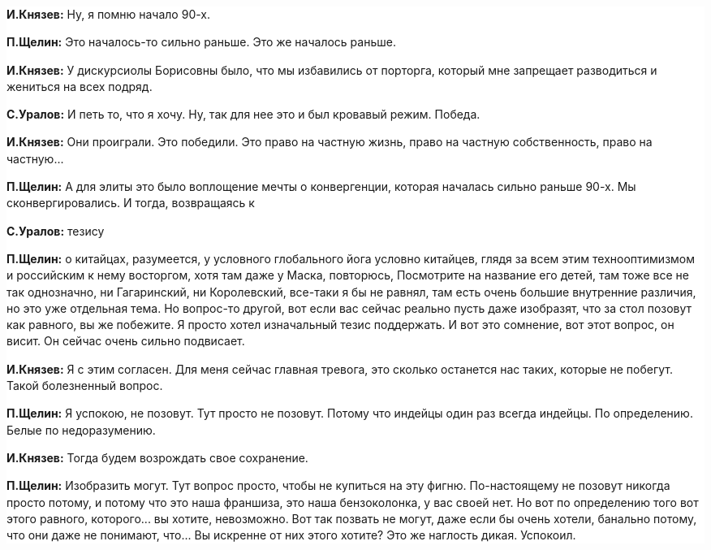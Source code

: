 **И.Князев:**
Ну, я помню начало 90-х.

**П.Щелин:**
Это началось-то сильно раньше.
Это же началось раньше.

**И.Князев:**
У дискурсиолы Борисовны было, что мы избавились от порторга, который мне запрещает разводиться и жениться на всех подряд.

**С.Уралов:**
И петь то, что я хочу.
Ну, так для нее это и был кровавый режим.
Победа.

**И.Князев:**
Они проиграли.
Это победили.
Это право на частную жизнь, право на частную собственность, право на частную...

**П.Щелин:**
А для элиты это было воплощение мечты о конвергенции, которая началась сильно раньше 90-х.
Мы сконвергировались.
И тогда, возвращаясь к

**С.Уралов:**
тезису

**П.Щелин:**
о китайцах, разумеется, у условного глобального йога условно китайцев, глядя за всем этим технооптимизмом и российским к нему восторгом, хотя там даже у Маска, повторюсь, Посмотрите на название его детей, там тоже все не так однозначно, ни Гагаринский, ни Королевский, все-таки я бы не равнял, там есть очень большие внутренние различия, но это уже отдельная тема.
Но вопрос-то другой, вот если вас сейчас реально пусть даже изобразят, что за стол позовут как равного, вы же побежите.
Я просто хотел изначальный тезис поддержать.
И вот это сомнение, вот этот вопрос, он висит.
Он сейчас очень сильно подвисает.

**И.Князев:**
Я с этим согласен.
Для меня сейчас главная тревога, это сколько останется нас таких, которые не побегут.
Такой болезненный вопрос.

**П.Щелин:**
Я успокою, не позовут.
Тут просто не позовут.
Потому что индейцы один раз всегда индейцы.
По определению.
Белые по недоразумению.

**И.Князев:**
Тогда будем возрождать свое сохранение.

**П.Щелин:**
Изобразить могут.
Тут вопрос просто, чтобы не купиться на эту фигню.
По-настоящему не позовут никогда просто потому, и потому что это наша франшиза, это наша бензоколонка, у вас своей нет.
Но вот по определению того вот этого равного, которого...
вы хотите, невозможно.
Вот так позвать не могут, даже если бы очень хотели, банально потому, что они даже не понимают, что...
Вы искренне от них этого хотите?
Это же наглость дикая.
Успокоил.
